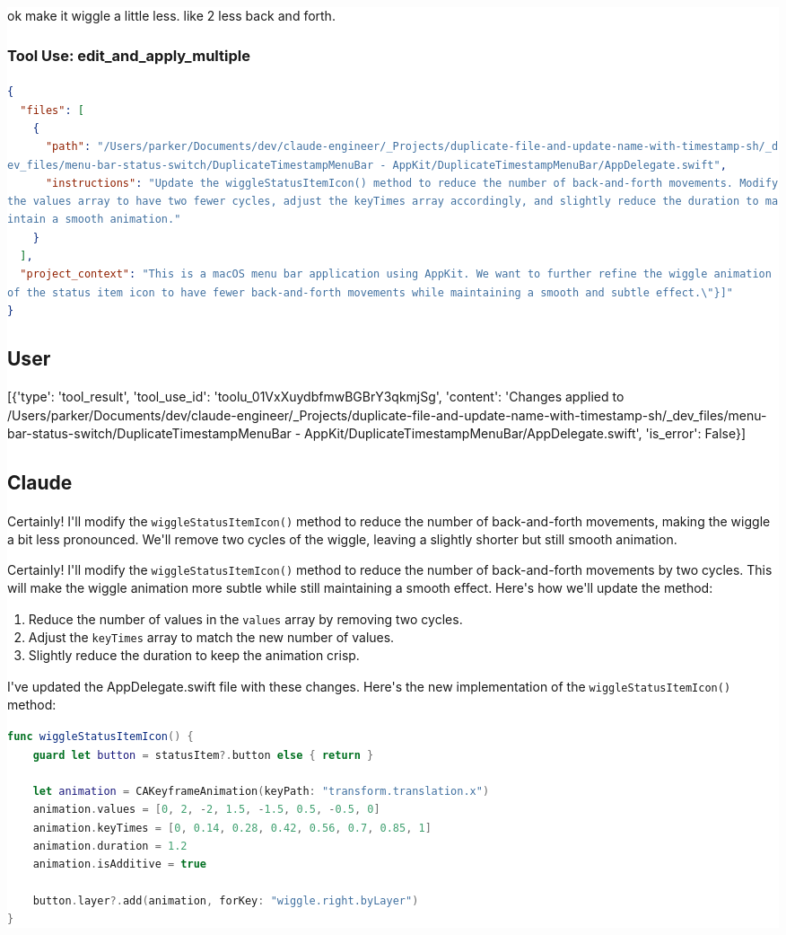 ok make it wiggle a little less. like 2 less back and forth. 

### Tool Use: edit_and_apply_multiple

```json
{
  "files": [
    {
      "path": "/Users/parker/Documents/dev/claude-engineer/_Projects/duplicate-file-and-update-name-with-timestamp-sh/_dev_files/menu-bar-status-switch/DuplicateTimestampMenuBar - AppKit/DuplicateTimestampMenuBar/AppDelegate.swift",
      "instructions": "Update the wiggleStatusItemIcon() method to reduce the number of back-and-forth movements. Modify the values array to have two fewer cycles, adjust the keyTimes array accordingly, and slightly reduce the duration to maintain a smooth animation."
    }
  ],
  "project_context": "This is a macOS menu bar application using AppKit. We want to further refine the wiggle animation of the status item icon to have fewer back-and-forth movements while maintaining a smooth and subtle effect.\"}]"
}
```

## User

[{'type': 'tool_result', 'tool_use_id': 'toolu_01VxXuydbfmwBGBrY3qkmjSg', 'content': 'Changes applied to /Users/parker/Documents/dev/claude-engineer/_Projects/duplicate-file-and-update-name-with-timestamp-sh/_dev_files/menu-bar-status-switch/DuplicateTimestampMenuBar - AppKit/DuplicateTimestampMenuBar/AppDelegate.swift', 'is_error': False}]

## Claude

Certainly! I'll modify the `wiggleStatusItemIcon()` method to reduce the number of back-and-forth movements, making the wiggle a bit less pronounced. We'll remove two cycles of the wiggle, leaving a slightly shorter but still smooth animation.

Certainly! I'll modify the `wiggleStatusItemIcon()` method to reduce the number of back-and-forth movements by two cycles. This will make the wiggle animation more subtle while still maintaining a smooth effect. Here's how we'll update the method:

1. Reduce the number of values in the `values` array by removing two cycles.
2. Adjust the `keyTimes` array to match the new number of values.
3. Slightly reduce the duration to keep the animation crisp.

I've updated the AppDelegate.swift file with these changes. Here's the new implementation of the `wiggleStatusItemIcon()` method:

```swift
func wiggleStatusItemIcon() {
    guard let button = statusItem?.button else { return }
    
    let animation = CAKeyframeAnimation(keyPath: "transform.translation.x")
    animation.values = [0, 2, -2, 1.5, -1.5, 0.5, -0.5, 0]
    animation.keyTimes = [0, 0.14, 0.28, 0.42, 0.56, 0.7, 0.85, 1]
    animation.duration = 1.2
    animation.isAdditive = true
    
    button.layer?.add(animation, forKey: "wiggle.right.byLayer")
}
```
